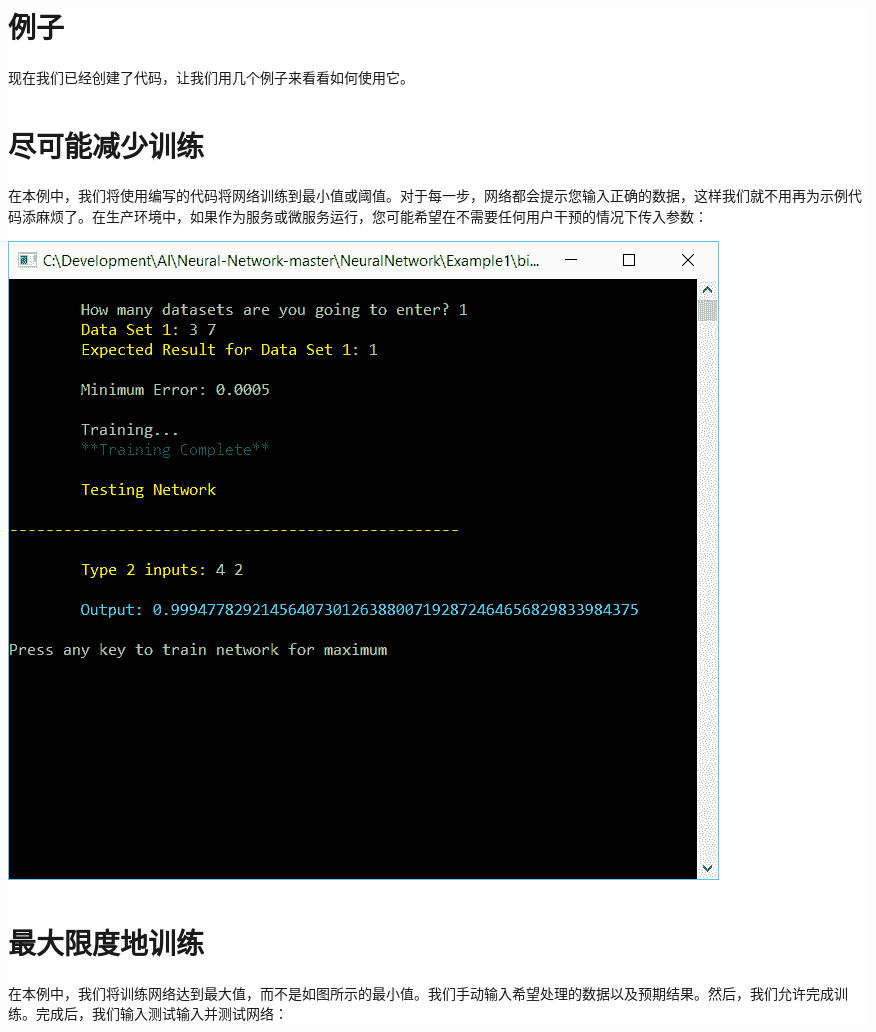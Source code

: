 # 例子

现在我们已经创建了代码，让我们用几个例子来看看如何使用它。

# 尽可能减少训练

在本例中，我们将使用编写的代码将网络训练到最小值或阈值。对于每一步，网络都会提示您输入正确的数据，这样我们就不用再为示例代码添麻烦了。在生产环境中，如果作为服务或微服务运行，您可能希望在不需要任何用户干预的情况下传入参数：

![](img/9132c220-7211-4fbd-9e92-f7014a5bd6ea.png)

# 最大限度地训练

在本例中，我们将训练网络达到最大值，而不是如图所示的最小值。我们手动输入希望处理的数据以及预期结果。然后，我们允许完成训练。完成后，我们输入测试输入并测试网络：
